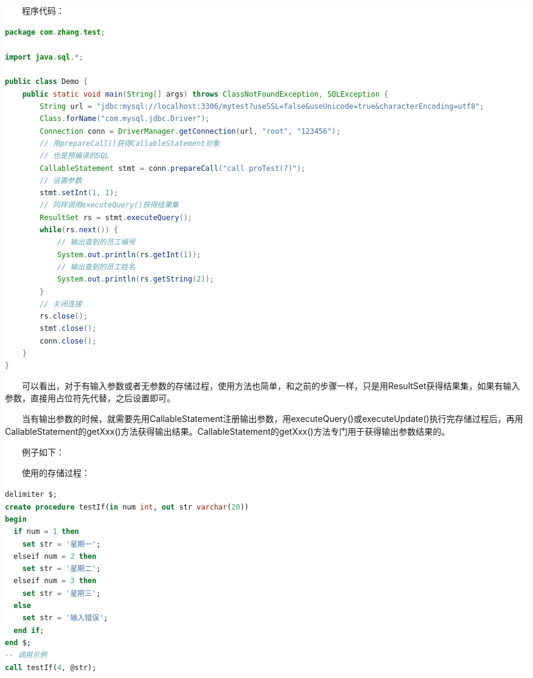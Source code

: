 　　程序代码：

```java
package com.zhang.test;

import java.sql.*;

public class Demo {
    public static void main(String[] args) throws ClassNotFoundException, SQLException {
        String url = "jdbc:mysql://localhost:3306/mytest?useSSL=false&useUnicode=true&characterEncoding=utf8";
        Class.forName("com.mysql.jdbc.Driver");
        Connection conn = DriverManager.getConnection(url, "root", "123456");
        // 用prepareCall()获得CallableStatement对象
        // 也是预编译的SQL
        CallableStatement stmt = conn.prepareCall("call proTest(?)");
        // 设置参数
        stmt.setInt(1, 1);
        // 同样调用executeQuery()获得结果集
        ResultSet rs = stmt.executeQuery();
        while(rs.next()) {
            // 输出查到的员工编号
            System.out.println(rs.getInt(1));
            // 输出查到的员工姓名
            System.out.println(rs.getString(2));
        }
        // 关闭连接
        rs.close();
        stmt.close();
        conn.close();
    }
}
```

　　可以看出，对于有输入参数或者无参数的存储过程，使用方法也简单，和之前的步骤一样，只是用ResultSet获得结果集，如果有输入参数，直接用占位符先代替，之后设置即可。

　　当有输出参数的时候，就需要先用CallableStatement注册输出参数，用executeQuery()或executeUpdate()执行完存储过程后，再用CallableStatement的getXxx()方法获得输出结果。CallableStatement的getXxx()方法专门用于获得输出参数结果的。

　　例子如下：

　　使用的存储过程：

```sql
delimiter $;
create procedure testIf(in num int, out str varchar(20))
begin
  if num = 1 then
    set str = '星期一';
  elseif num = 2 then
    set str = '星期二';
  elseif num = 3 then
    set str = '星期三';
  else
    set str = '输入错误';
  end if;
end $;
-- 调用示例
call testIf(4, @str);
```
